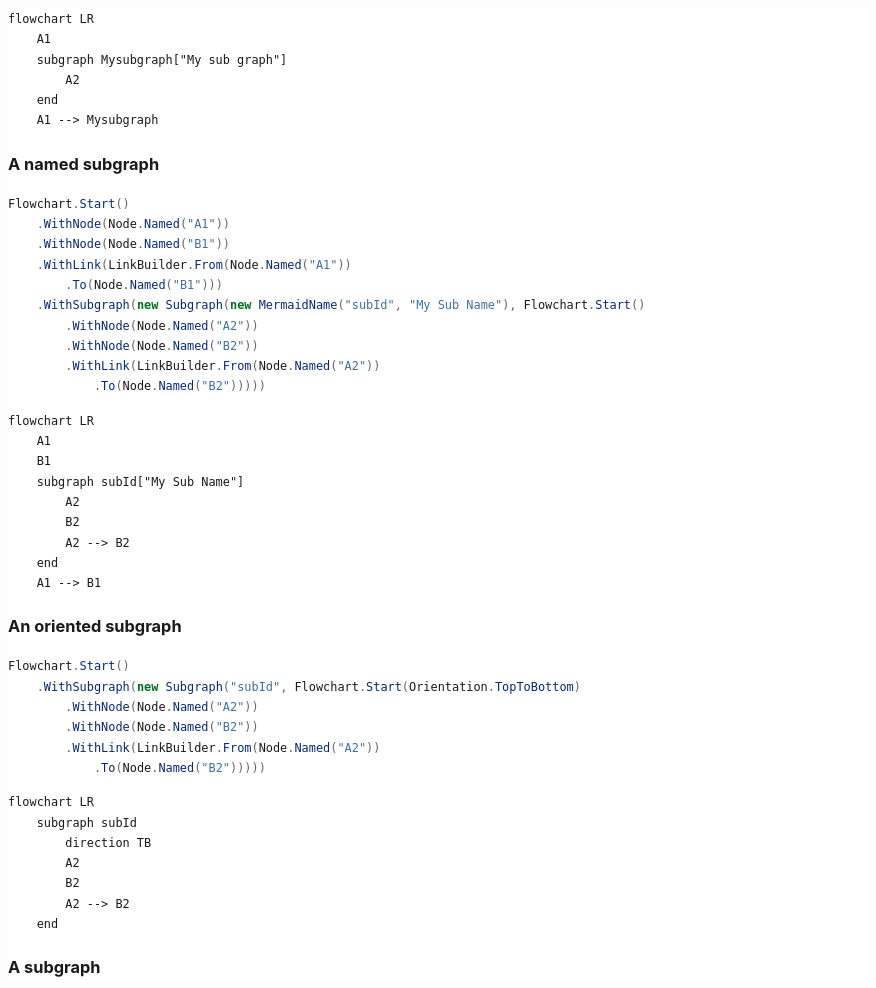 ```mermaid
flowchart LR
    A1
    subgraph Mysubgraph["My sub graph"]
        A2
    end
    A1 --> Mysubgraph
```
### A named subgraph

```csharp
Flowchart.Start()
    .WithNode(Node.Named("A1"))
    .WithNode(Node.Named("B1"))
    .WithLink(LinkBuilder.From(Node.Named("A1"))
        .To(Node.Named("B1")))
    .WithSubgraph(new Subgraph(new MermaidName("subId", "My Sub Name"), Flowchart.Start()
        .WithNode(Node.Named("A2"))
        .WithNode(Node.Named("B2"))
        .WithLink(LinkBuilder.From(Node.Named("A2"))
            .To(Node.Named("B2")))))
```

```mermaid
flowchart LR
    A1
    B1
    subgraph subId["My Sub Name"]
        A2
        B2
        A2 --> B2
    end
    A1 --> B1
```
### An oriented subgraph

```csharp
Flowchart.Start()
    .WithSubgraph(new Subgraph("subId", Flowchart.Start(Orientation.TopToBottom)
        .WithNode(Node.Named("A2"))
        .WithNode(Node.Named("B2"))
        .WithLink(LinkBuilder.From(Node.Named("A2"))
            .To(Node.Named("B2")))))
```

```mermaid
flowchart LR
    subgraph subId
        direction TB
        A2
        B2
        A2 --> B2
    end
```
### A subgraph
